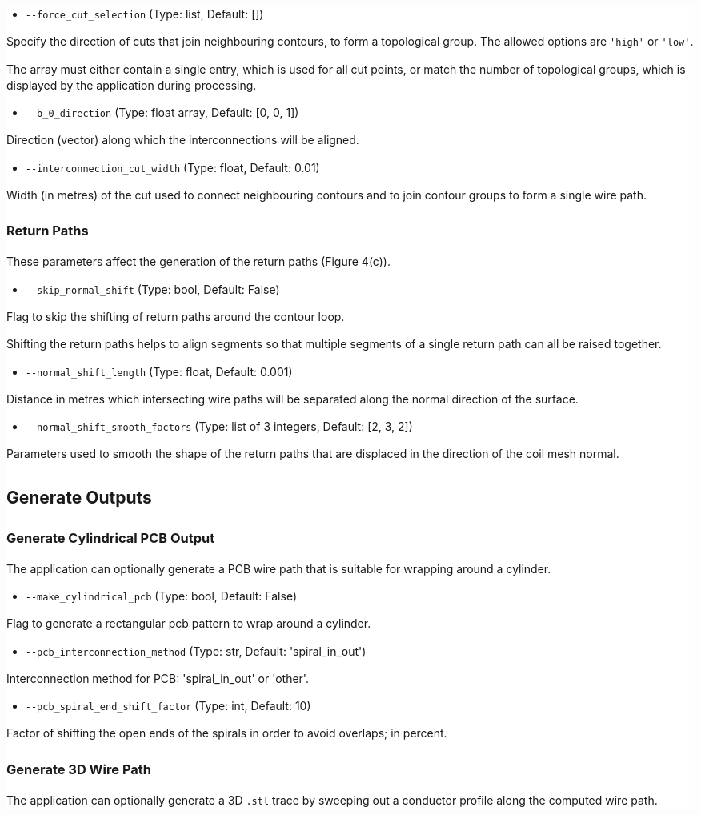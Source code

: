 - `--force_cut_selection` (Type: list, Default: [])

Specify the direction of cuts that join neighbouring contours, to form a topological group. The allowed options are `'high'` or `'low'`. 

The array must either contain a single entry, which is used for all cut points, or match the number of topological groups, which is displayed by the application during processing.

- `--b_0_direction` (Type: float array, Default: [0, 0, 1])

Direction (vector) along which the interconnections will be aligned.

- `--interconnection_cut_width` (Type: float, Default: 0.01)

Width (in metres) of the cut used to connect neighbouring contours and to join contour groups to form a single wire path.

### Return Paths
These parameters affect the generation of the return paths (Figure 4(c)).

- `--skip_normal_shift` (Type: bool, Default: False)

Flag to skip the shifting of return paths around the contour loop.

Shifting the return paths helps to align segments so that multiple segments of a single return path can all be raised together.

- `--normal_shift_length` (Type: float, Default: 0.001)

Distance in metres which intersecting wire paths will be separated along the normal direction of the surface.

- `--normal_shift_smooth_factors` (Type: list of 3 integers, Default: [2, 3, 2])

Parameters used to smooth the shape of the return paths that are displaced in the direction of the coil mesh normal.


## Generate Outputs

### Generate Cylindrical PCB Output

The application can optionally generate a PCB wire path that is suitable for wrapping around a cylinder.

- `--make_cylindrical_pcb` (Type: bool, Default: False)

Flag to generate a rectangular pcb pattern to wrap around a cylinder.

- `--pcb_interconnection_method` (Type: str, Default: 'spiral_in_out')

Interconnection method for PCB: 'spiral_in_out' or 'other'.

- `--pcb_spiral_end_shift_factor` (Type: int, Default: 10)

Factor of shifting the open ends of the spirals in order to avoid overlaps; in percent.

### Generate 3D Wire Path

The application can optionally generate a 3D ```.stl``` trace by sweeping out a conductor profile along the computed wire path.
